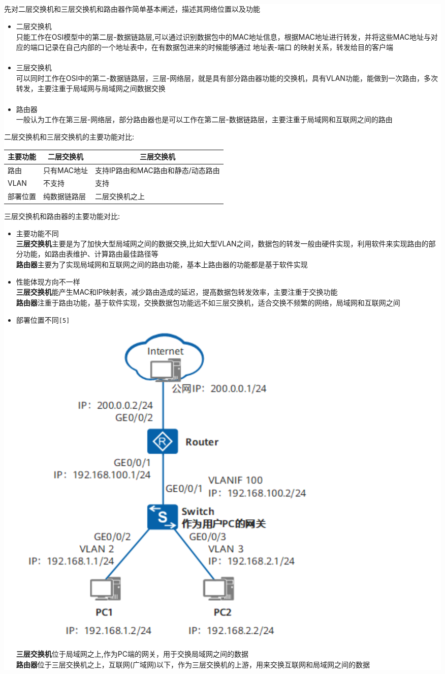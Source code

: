 先对二层交换机和三层交换机和路由器作简单基本阐述，描述其网络位置以及功能
+ 二层交换机  
只能工作在OSI模型中的第二层-数据链路层,可以通过识别数据包中的MAC地址信息，根据MAC地址进行转发，并将这些MAC地址与对应的端口记录在自己内部的一个地址表中，在有数据包进来的时候能够通过 地址表-端口 的映射关系，转发给目的客户端<br><br>
+ 三层交换机  
可以同时工作在OSI中的第二-数据链路层，三层-网络层，就是具有部分路由器功能的交换机，具有VLAN功能，能做到一次路由，多次转发，主要注重于局域网与局域网之间数据交换<br><br>
+ 路由器  
一般认为工作在第三层-网络层，部分路由器也是可以工作在第二层-数据链路层，主要注重于局域网和互联网之间的路由

二层交换机和三层交换机的主要功能对比:

 |   主要功能  |二层交换机    |    三层交换机   |
 | -----------| -----------  |------      |
 |   路由     |   只有MAC地址|  支持IP路由和MAC路由和静态/动态路由|
 | VLAN | 不支持         |支持             |
 |部署位置   |纯数据链路层|二层交换机之上|

三层交换机和路由器的主要功能对比:
+ 主要功能不同  
<b>三层交换机</b>主要是为了加快大型局域网之间的数据交换,比如大型VLAN之间，数据包的转发一般由硬件实现，利用软件来实现路由的部分功能，如路由表维护、计算路由最佳路径等  
<b>路由器</b>主要为了实现局域网和互联网之间的路由功能，基本上路由器的功能都是基于软件实现
+ 性能体现方向不一样  
<b>三层交换机</b>能产生MAC和IP映射表，减少路由造成的延迟，提高数据包转发效率，主要注重于交换功能  
<b>路由器</b>注重于路由功能，基于软件实现，交换数据包功能远不如三层交换机，适合交换不频繁的网络，局域网和互联网之间
+ 部署位置不同`[5]`  <br>

    ![](%E8%B7%AF%E7%94%B1%E4%BA%A4%E6%8D%A2%E6%9C%BA%E5%B1%82%E6%AC%A1.png)<br>
    <b>三层交换机</b>位于局域网之上,作为PC端的网关，用于交换局域网之间的数据  
    <b>路由器</b>位于三层交换机之上，互联网(广域网)以下，作为三层交换机的上游，用来交换互联网和局域网之间的数据
